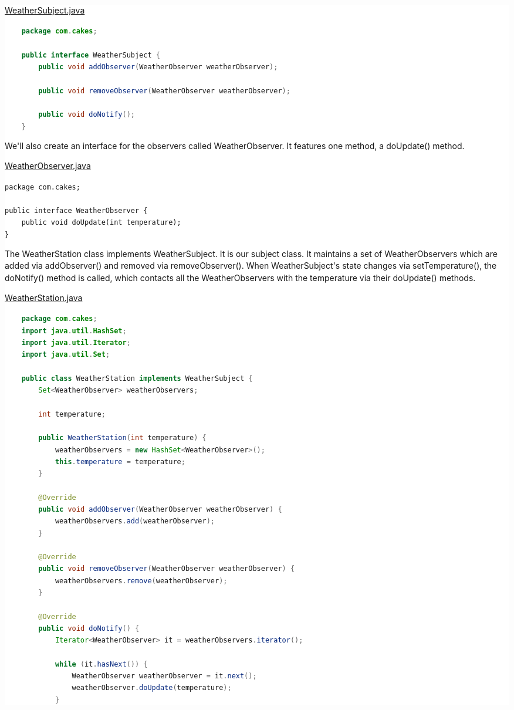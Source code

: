 [WeatherSubject.java](http://www.avajava.com/tutorials/design-patterns/observer-pattern/WeatherSubject.java)
```java
	package com.cakes;

	public interface WeatherSubject {
		public void addObserver(WeatherObserver weatherObserver);

		public void removeObserver(WeatherObserver weatherObserver);

		public void doNotify();
	}
```
We'll also create an interface for the observers called
WeatherObserver. It features one method, a doUpdate() method.

[WeatherObserver.java](http://www.avajava.com/tutorials/design-patterns/observer-pattern/WeatherObserver.java)

	package com.cakes;

	public interface WeatherObserver {
		public void doUpdate(int temperature);
	}

The WeatherStation class implements WeatherSubject. It is our subject class. It maintains a set of WeatherObservers which are added via addObserver() and removed via removeObserver(). When WeatherSubject's state changes via setTemperature(), the doNotify() method is called, which contacts all the WeatherObservers with the temperature via their doUpdate() methods.

[WeatherStation.java](http://www.avajava.com/tutorials/design-patterns/observer-pattern/WeatherStation.java)
```java
	package com.cakes;
	import java.util.HashSet;
	import java.util.Iterator;
	import java.util.Set;

	public class WeatherStation implements WeatherSubject {
		Set<WeatherObserver> weatherObservers;

		int temperature;

		public WeatherStation(int temperature) {
			weatherObservers = new HashSet<WeatherObserver>();
			this.temperature = temperature;
		}

		@Override
		public void addObserver(WeatherObserver weatherObserver) {
			weatherObservers.add(weatherObserver);
		}

		@Override
		public void removeObserver(WeatherObserver weatherObserver) {
			weatherObservers.remove(weatherObserver);
		}

		@Override
		public void doNotify() {
			Iterator<WeatherObserver> it = weatherObservers.iterator();

			while (it.hasNext()) {
				WeatherObserver weatherObserver = it.next();
				weatherObserver.doUpdate(temperature);
			}
```